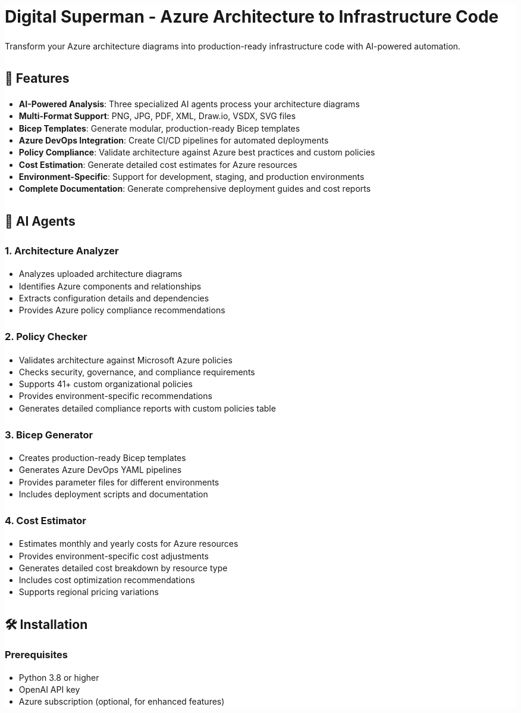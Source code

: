 # Digital Superman - Azure Architecture to Infrastructure Code

Transform your Azure architecture diagrams into production-ready infrastructure code with AI-powered automation.

## 🚀 Features

- **AI-Powered Analysis**: Three specialized AI agents process your architecture diagrams
- **Multi-Format Support**: PNG, JPG, PDF, XML, Draw.io, VSDX, SVG files
- **Bicep Templates**: Generate modular, production-ready Bicep templates
- **Azure DevOps Integration**: Create CI/CD pipelines for automated deployments
- **Policy Compliance**: Validate architecture against Azure best practices and custom policies
- **Cost Estimation**: Generate detailed cost estimates for Azure resources
- **Environment-Specific**: Support for development, staging, and production environments
- **Complete Documentation**: Generate comprehensive deployment guides and cost reports

## 🤖 AI Agents

### 1. Architecture Analyzer
- Analyzes uploaded architecture diagrams
- Identifies Azure components and relationships
- Extracts configuration details and dependencies
- Provides Azure policy compliance recommendations

### 2. Policy Checker
- Validates architecture against Microsoft Azure policies
- Checks security, governance, and compliance requirements
- Supports 41+ custom organizational policies
- Provides environment-specific recommendations
- Generates detailed compliance reports with custom policies table

### 3. Bicep Generator
- Creates production-ready Bicep templates
- Generates Azure DevOps YAML pipelines
- Provides parameter files for different environments
- Includes deployment scripts and documentation

### 4. Cost Estimator
- Estimates monthly and yearly costs for Azure resources
- Provides environment-specific cost adjustments
- Generates detailed cost breakdown by resource type
- Includes cost optimization recommendations
- Supports regional pricing variations

## 🛠️ Installation

### Prerequisites
- Python 3.8 or higher
- OpenAI API key
- Azure subscription (optional, for enhanced features)
